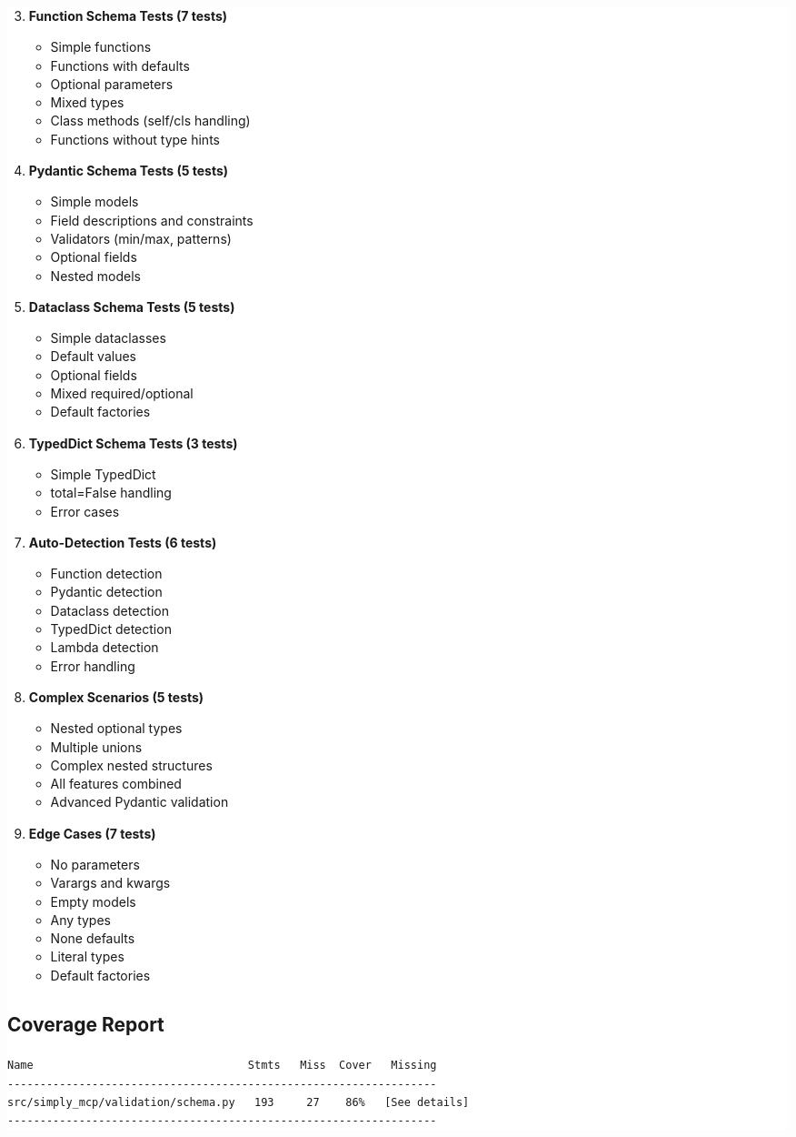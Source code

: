 3. **Function Schema Tests (7 tests)**
   - Simple functions
   - Functions with defaults
   - Optional parameters
   - Mixed types
   - Class methods (self/cls handling)
   - Functions without type hints

4. **Pydantic Schema Tests (5 tests)**
   - Simple models
   - Field descriptions and constraints
   - Validators (min/max, patterns)
   - Optional fields
   - Nested models

5. **Dataclass Schema Tests (5 tests)**
   - Simple dataclasses
   - Default values
   - Optional fields
   - Mixed required/optional
   - Default factories

6. **TypedDict Schema Tests (3 tests)**
   - Simple TypedDict
   - total=False handling
   - Error cases

7. **Auto-Detection Tests (6 tests)**
   - Function detection
   - Pydantic detection
   - Dataclass detection
   - TypedDict detection
   - Lambda detection
   - Error handling

8. **Complex Scenarios (5 tests)**
   - Nested optional types
   - Multiple unions
   - Complex nested structures
   - All features combined
   - Advanced Pydantic validation

9. **Edge Cases (7 tests)**
   - No parameters
   - Varargs and kwargs
   - Empty models
   - Any types
   - None defaults
   - Literal types
   - Default factories

## Coverage Report

```
Name                                 Stmts   Miss  Cover   Missing
------------------------------------------------------------------
src/simply_mcp/validation/schema.py   193     27    86%   [See details]
------------------------------------------------------------------
```

